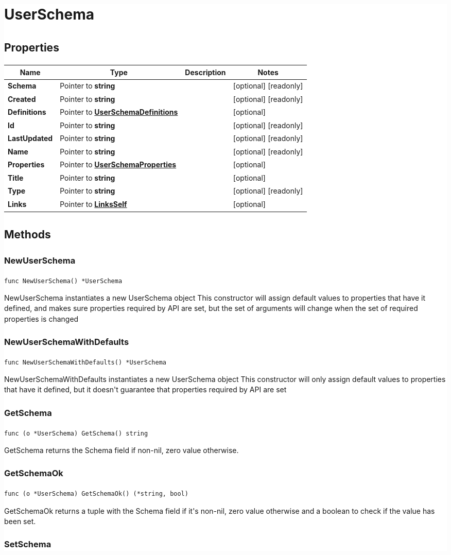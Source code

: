 # UserSchema

## Properties

Name | Type | Description | Notes
------------ | ------------- | ------------- | -------------
**Schema** | Pointer to **string** |  | [optional] [readonly] 
**Created** | Pointer to **string** |  | [optional] [readonly] 
**Definitions** | Pointer to [**UserSchemaDefinitions**](UserSchemaDefinitions.md) |  | [optional] 
**Id** | Pointer to **string** |  | [optional] [readonly] 
**LastUpdated** | Pointer to **string** |  | [optional] [readonly] 
**Name** | Pointer to **string** |  | [optional] [readonly] 
**Properties** | Pointer to [**UserSchemaProperties**](UserSchemaProperties.md) |  | [optional] 
**Title** | Pointer to **string** |  | [optional] 
**Type** | Pointer to **string** |  | [optional] [readonly] 
**Links** | Pointer to [**LinksSelf**](LinksSelf.md) |  | [optional] 

## Methods

### NewUserSchema

`func NewUserSchema() *UserSchema`

NewUserSchema instantiates a new UserSchema object
This constructor will assign default values to properties that have it defined,
and makes sure properties required by API are set, but the set of arguments
will change when the set of required properties is changed

### NewUserSchemaWithDefaults

`func NewUserSchemaWithDefaults() *UserSchema`

NewUserSchemaWithDefaults instantiates a new UserSchema object
This constructor will only assign default values to properties that have it defined,
but it doesn't guarantee that properties required by API are set

### GetSchema

`func (o *UserSchema) GetSchema() string`

GetSchema returns the Schema field if non-nil, zero value otherwise.

### GetSchemaOk

`func (o *UserSchema) GetSchemaOk() (*string, bool)`

GetSchemaOk returns a tuple with the Schema field if it's non-nil, zero value otherwise
and a boolean to check if the value has been set.

### SetSchema
